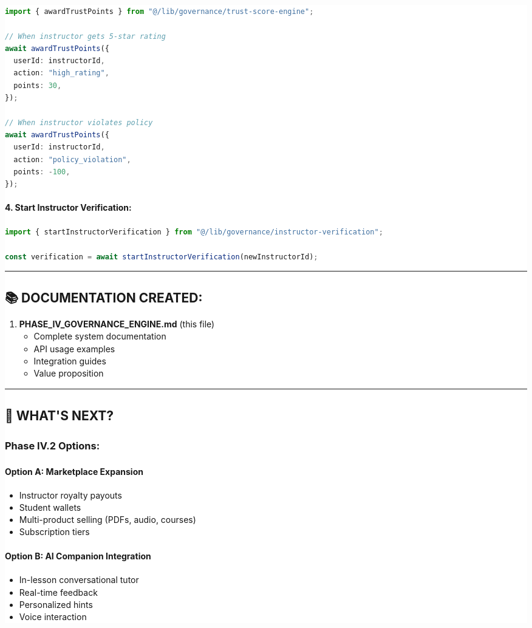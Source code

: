 ```typescript
import { awardTrustPoints } from "@/lib/governance/trust-score-engine";

// When instructor gets 5-star rating
await awardTrustPoints({
  userId: instructorId,
  action: "high_rating",
  points: 30,
});

// When instructor violates policy
await awardTrustPoints({
  userId: instructorId,
  action: "policy_violation",
  points: -100,
});
```

#### **4. Start Instructor Verification:**

```typescript
import { startInstructorVerification } from "@/lib/governance/instructor-verification";

const verification = await startInstructorVerification(newInstructorId);
```

---

## 📚 DOCUMENTATION CREATED:

1. **PHASE_IV_GOVERNANCE_ENGINE.md** (this file)
   - Complete system documentation
   - API usage examples
   - Integration guides
   - Value proposition

---

## 🔮 WHAT'S NEXT?

### **Phase IV.2 Options:**

#### **Option A: Marketplace Expansion**

- Instructor royalty payouts
- Student wallets
- Multi-product selling (PDFs, audio, courses)
- Subscription tiers

#### **Option B: AI Companion Integration**

- In-lesson conversational tutor
- Real-time feedback
- Personalized hints
- Voice interaction
